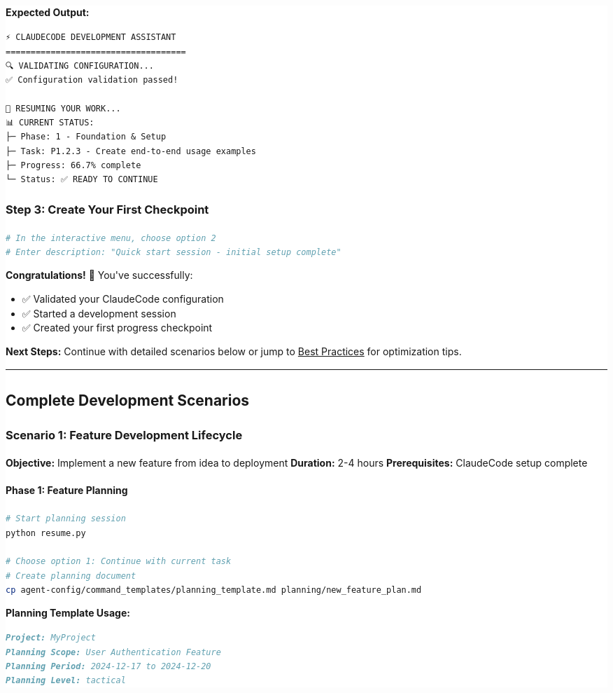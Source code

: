 **Expected Output:**
```
⚡️ CLAUDECODE DEVELOPMENT ASSISTANT
====================================
🔍 VALIDATING CONFIGURATION...
✅ Configuration validation passed!

🎯 RESUMING YOUR WORK...
📊 CURRENT STATUS:
├─ Phase: 1 - Foundation & Setup
├─ Task: P1.2.3 - Create end-to-end usage examples
├─ Progress: 66.7% complete
└─ Status: ✅ READY TO CONTINUE
```

### Step 3: Create Your First Checkpoint
```bash
# In the interactive menu, choose option 2
# Enter description: "Quick start session - initial setup complete"
```

**Congratulations!** 🎉 You've successfully:
- ✅ Validated your ClaudeCode configuration
- ✅ Started a development session
- ✅ Created your first progress checkpoint

**Next Steps:** Continue with detailed scenarios below or jump to [Best Practices](#best-practices) for optimization tips.

---

## Complete Development Scenarios

### Scenario 1: Feature Development Lifecycle

**Objective:** Implement a new feature from idea to deployment
**Duration:** 2-4 hours
**Prerequisites:** ClaudeCode setup complete

#### Phase 1: Feature Planning
```bash
# Start planning session
python resume.py

# Choose option 1: Continue with current task
# Create planning document
cp agent-config/command_templates/planning_template.md planning/new_feature_plan.md
```

**Planning Template Usage:**
```markdown
Project: MyProject
Planning Scope: User Authentication Feature
Planning Period: 2024-12-17 to 2024-12-20
Planning Level: tactical
```

